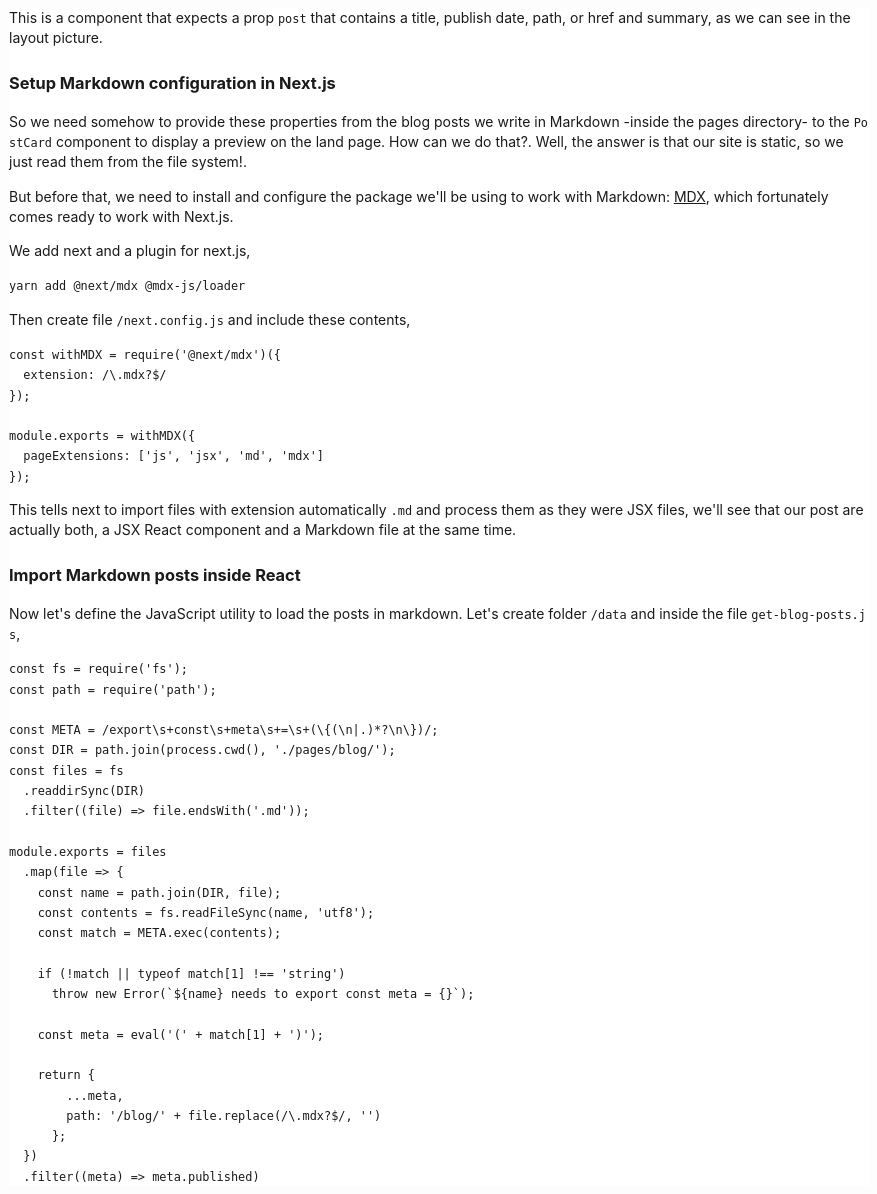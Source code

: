 This is a component that expects a prop `post` that contains a title, publish date, path, or href and summary, as we can see in the layout picture. 

### Setup Markdown configuration in Next.js

So we need somehow to provide these properties from the blog posts we write in Markdown -inside the pages directory- to the `PostCard` component
to display a preview on the land page. How can we do that?. Well, the answer is that our site is static, so we just read them from the file system!.

But before that, we need to install and configure the package we'll be using to work with Markdown: [MDX](https://mdxjs.com/getting-started/next), which
fortunately comes ready to work with Next.js.

We add next and a plugin for next.js,

```
yarn add @next/mdx @mdx-js/loader
````

Then create file `/next.config.js` and include these contents,

```
const withMDX = require('@next/mdx')({
  extension: /\.mdx?$/
});

module.exports = withMDX({
  pageExtensions: ['js', 'jsx', 'md', 'mdx']
});
```

This tells next to import files with extension automatically `.md` and process them as they were JSX files, we'll see that our post are actually both, a JSX React component
and a Markdown file at the same time.

### Import Markdown posts inside React

Now let's define the JavaScript utility to load the posts in markdown. Let's create folder `/data` and inside the file `get-blog-posts.js`,

```
const fs = require('fs');
const path = require('path');

const META = /export\s+const\s+meta\s+=\s+(\{(\n|.)*?\n\})/;
const DIR = path.join(process.cwd(), './pages/blog/');
const files = fs
  .readdirSync(DIR)
  .filter((file) => file.endsWith('.md'));

module.exports = files
  .map(file => {
    const name = path.join(DIR, file);
    const contents = fs.readFileSync(name, 'utf8');
    const match = META.exec(contents);

    if (!match || typeof match[1] !== 'string')
      throw new Error(`${name} needs to export const meta = {}`);

    const meta = eval('(' + match[1] + ')');

    return {
        ...meta,
        path: '/blog/' + file.replace(/\.mdx?$/, '')
      };
  })
  .filter((meta) => meta.published)
```